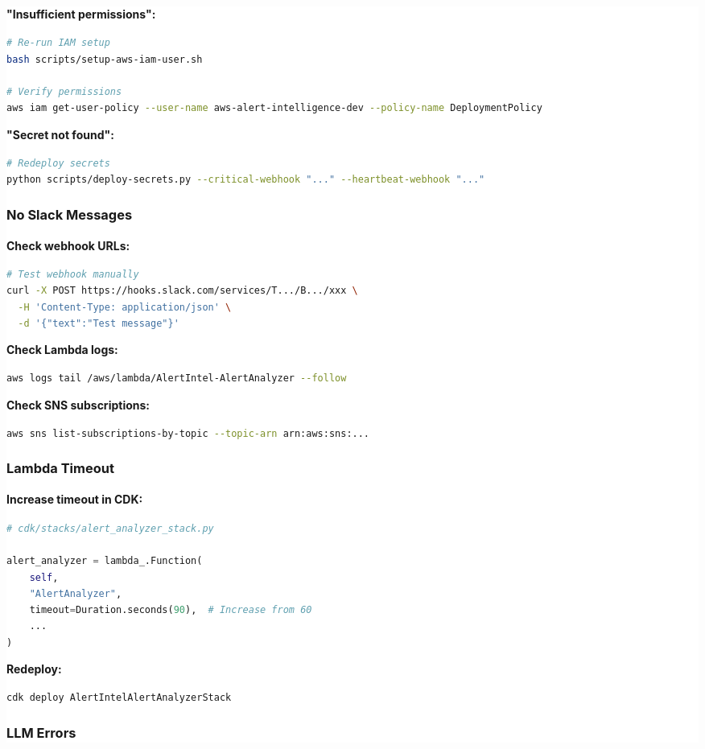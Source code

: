 **"Insufficient permissions":**
```bash
# Re-run IAM setup
bash scripts/setup-aws-iam-user.sh

# Verify permissions
aws iam get-user-policy --user-name aws-alert-intelligence-dev --policy-name DeploymentPolicy
```

**"Secret not found":**
```bash
# Redeploy secrets
python scripts/deploy-secrets.py --critical-webhook "..." --heartbeat-webhook "..."
```

### No Slack Messages

**Check webhook URLs:**
```bash
# Test webhook manually
curl -X POST https://hooks.slack.com/services/T.../B.../xxx \
  -H 'Content-Type: application/json' \
  -d '{"text":"Test message"}'
```

**Check Lambda logs:**
```bash
aws logs tail /aws/lambda/AlertIntel-AlertAnalyzer --follow
```

**Check SNS subscriptions:**
```bash
aws sns list-subscriptions-by-topic --topic-arn arn:aws:sns:...
```

### Lambda Timeout

**Increase timeout in CDK:**
```python
# cdk/stacks/alert_analyzer_stack.py

alert_analyzer = lambda_.Function(
    self,
    "AlertAnalyzer",
    timeout=Duration.seconds(90),  # Increase from 60
    ...
)
```

**Redeploy:**
```bash
cdk deploy AlertIntelAlertAnalyzerStack
```

### LLM Errors

